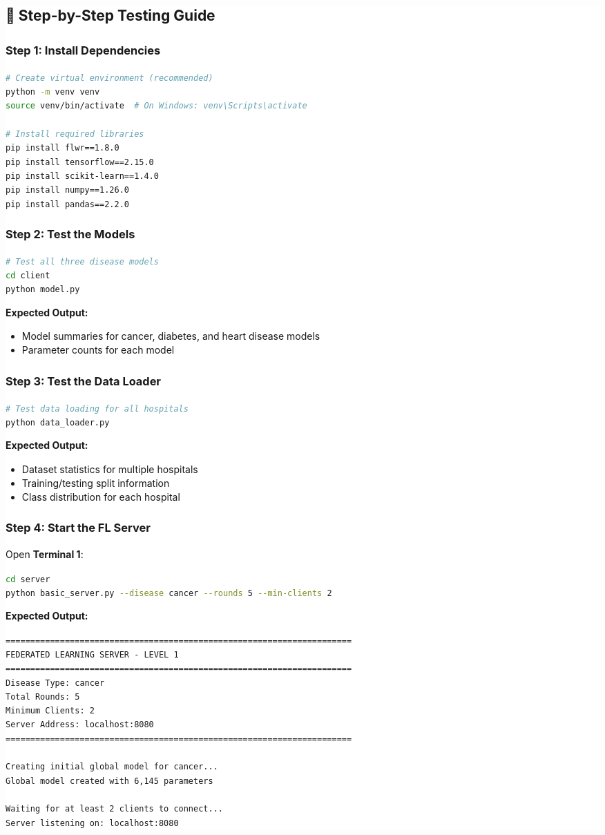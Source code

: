 ## 🚀 Step-by-Step Testing Guide

### Step 1: Install Dependencies

```bash
# Create virtual environment (recommended)
python -m venv venv
source venv/bin/activate  # On Windows: venv\Scripts\activate

# Install required libraries
pip install flwr==1.8.0
pip install tensorflow==2.15.0
pip install scikit-learn==1.4.0
pip install numpy==1.26.0
pip install pandas==2.2.0
```

### Step 2: Test the Models

```bash
# Test all three disease models
cd client
python model.py
```

**Expected Output:**
- Model summaries for cancer, diabetes, and heart disease models
- Parameter counts for each model

### Step 3: Test the Data Loader

```bash
# Test data loading for all hospitals
python data_loader.py
```

**Expected Output:**
- Dataset statistics for multiple hospitals
- Training/testing split information
- Class distribution for each hospital

### Step 4: Start the FL Server

Open **Terminal 1**:

```bash
cd server
python basic_server.py --disease cancer --rounds 5 --min-clients 2
```

**Expected Output:**
```
======================================================================
FEDERATED LEARNING SERVER - LEVEL 1
======================================================================
Disease Type: cancer
Total Rounds: 5
Minimum Clients: 2
Server Address: localhost:8080
======================================================================

Creating initial global model for cancer...
Global model created with 6,145 parameters

Waiting for at least 2 clients to connect...
Server listening on: localhost:8080
```